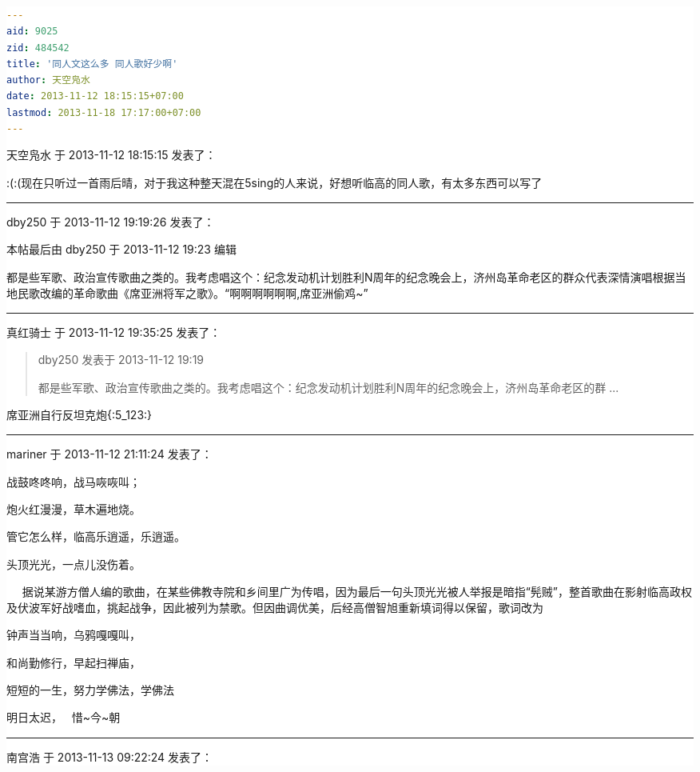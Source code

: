```yaml
---
aid: 9025
zid: 484542
title: '同人文这么多 同人歌好少啊'
author: 天空凫水
date: 2013-11-12 18:15:15+07:00
lastmod: 2013-11-18 17:17:00+07:00
---
```


天空凫水 于 2013-11-12 18:15:15 发表了：

:(:(现在只听过一首雨后晴，对于我这种整天混在5sing的人来说，好想听临高的同人歌，有太多东西可以写了

---------

dby250 于 2013-11-12 19:19:26 发表了：

本帖最后由 dby250 于 2013-11-12 19:23 编辑 

都是些军歌、政治宣传歌曲之类的。我考虑唱这个：纪念发动机计划胜利N周年的纪念晚会上，济州岛革命老区的群众代表深情演唱根据当地民歌改编的革命歌曲《席亚洲将军之歌》。“啊啊啊啊啊啊,席亚洲偷鸡~”

---------

真红骑士 于 2013-11-12 19:35:25 发表了：

> dby250 发表于 2013-11-12 19:19
> 
> 都是些军歌、政治宣传歌曲之类的。我考虑唱这个：纪念发动机计划胜利N周年的纪念晚会上，济州岛革命老区的群 ...



席亚洲自行反坦克炮{:5\_123:}

---------

mariner 于 2013-11-12 21:11:24 发表了：

战鼓咚咚响，战马咴咴叫；

炮火红漫漫，草木遍地烧。 

管它怎么样，临高乐逍遥，乐逍遥。 

头顶光光，一点儿没伤着。 

     据说某游方僧人编的歌曲，在某些佛教寺院和乡间里广为传唱，因为最后一句头顶光光被人举报是暗指“髡贼”，整首歌曲在影射临高政权及伏波军好战嗜血，挑起战争，因此被列为禁歌。但因曲调优美，后经高僧智旭重新填词得以保留，歌词改为

钟声当当响，乌鸦嘎嘎叫， 

和尚勤修行，早起扫禅庙，

短短的一生，努力学佛法，学佛法

明日太迟，   惜~今~朝

---------

南宫浩 于 2013-11-13 09:22:24 发表了：
